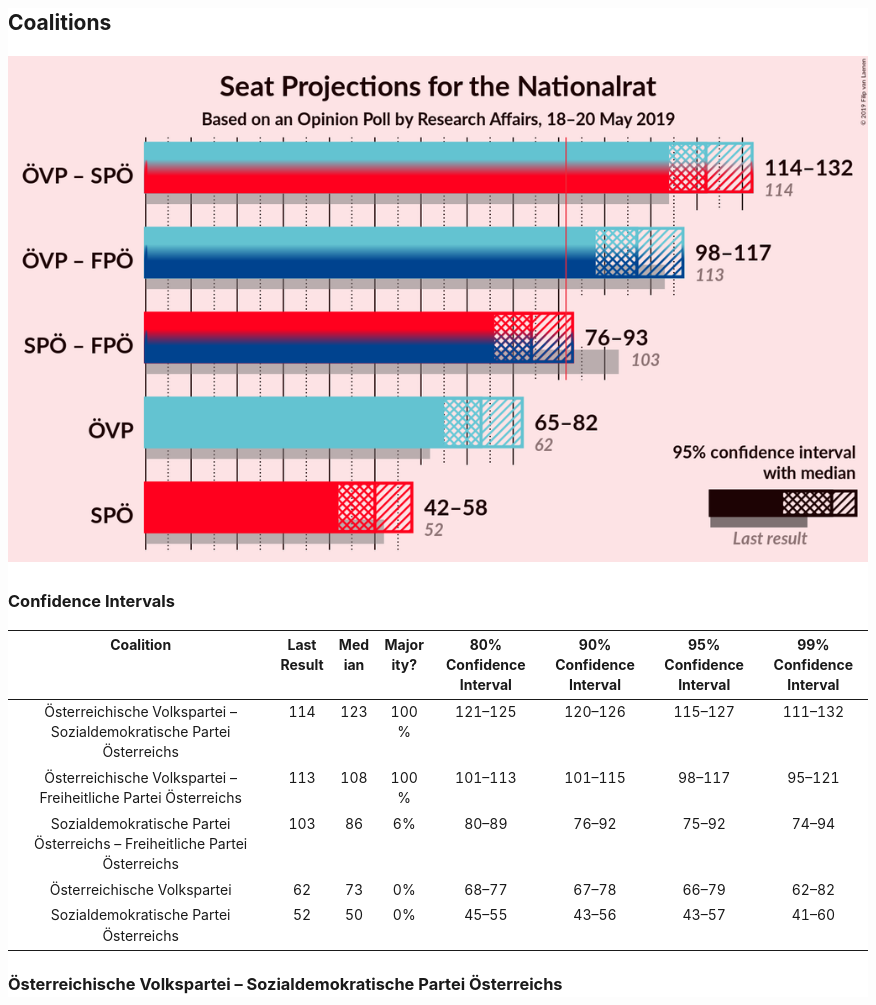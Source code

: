 
## Coalitions

![Graph with coalitions seats not yet produced](2019-05-20-ResearchAffairs-coalitions-seats.png "Coalitions Seats")

### Confidence Intervals

| Coalition | Last Result | Median | Majority? | 80% Confidence Interval | 90% Confidence Interval | 95% Confidence Interval | 99% Confidence Interval |
|:---------:|:-----------:|:------:|:---------:|:-----------------------:|:-----------------------:|:-----------------------:|:-----------------------:|
| Österreichische Volkspartei – Sozialdemokratische Partei Österreichs | 114 | 123 | 100% | 121–125 | 120–126 | 115–127 | 111–132 |
| Österreichische Volkspartei – Freiheitliche Partei Österreichs | 113 | 108 | 100% | 101–113 | 101–115 | 98–117 | 95–121 |
| Sozialdemokratische Partei Österreichs – Freiheitliche Partei Österreichs | 103 | 86 | 6% | 80–89 | 76–92 | 75–92 | 74–94 |
| Österreichische Volkspartei | 62 | 73 | 0% | 68–77 | 67–78 | 66–79 | 62–82 |
| Sozialdemokratische Partei Österreichs | 52 | 50 | 0% | 45–55 | 43–56 | 43–57 | 41–60 |

### Österreichische Volkspartei – Sozialdemokratische Partei Österreichs

